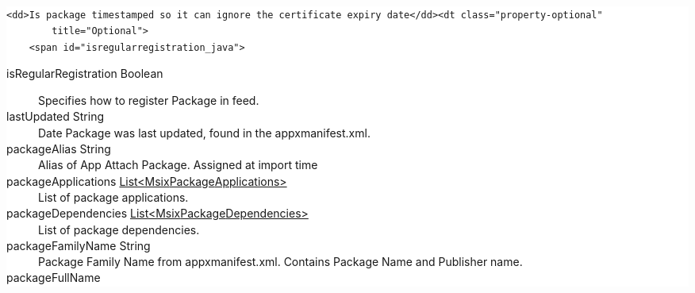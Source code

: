     <dd>Is package timestamped so it can ignore the certificate expiry date</dd><dt class="property-optional"
            title="Optional">
        <span id="isregularregistration_java">
<a data-swiftype-name="resource-property" data-swiftype-type="text" href="#isregularregistration_java" style="color: inherit; text-decoration: inherit;">is<wbr>Regular<wbr>Registration</a>
</span>
        <span class="property-indicator"></span>
        <span class="property-type">Boolean</span>
    </dt>
    <dd>Specifies how to register Package in feed.</dd><dt class="property-optional"
            title="Optional">
        <span id="lastupdated_java">
<a data-swiftype-name="resource-property" data-swiftype-type="text" href="#lastupdated_java" style="color: inherit; text-decoration: inherit;">last<wbr>Updated</a>
</span>
        <span class="property-indicator"></span>
        <span class="property-type">String</span>
    </dt>
    <dd>Date Package was last updated, found in the appxmanifest.xml.</dd><dt class="property-optional"
            title="Optional">
        <span id="packagealias_java">
<a data-swiftype-name="resource-property" data-swiftype-type="text" href="#packagealias_java" style="color: inherit; text-decoration: inherit;">package<wbr>Alias</a>
</span>
        <span class="property-indicator"></span>
        <span class="property-type">String</span>
    </dt>
    <dd>Alias of App Attach Package. Assigned at import time</dd><dt class="property-optional"
            title="Optional">
        <span id="packageapplications_java">
<a data-swiftype-name="resource-property" data-swiftype-type="text" href="#packageapplications_java" style="color: inherit; text-decoration: inherit;">package<wbr>Applications</a>
</span>
        <span class="property-indicator"></span>
        <span class="property-type"><a href="#msixpackageapplications">List&lt;Msix<wbr>Package<wbr>Applications&gt;</a></span>
    </dt>
    <dd>List of package applications.</dd><dt class="property-optional"
            title="Optional">
        <span id="packagedependencies_java">
<a data-swiftype-name="resource-property" data-swiftype-type="text" href="#packagedependencies_java" style="color: inherit; text-decoration: inherit;">package<wbr>Dependencies</a>
</span>
        <span class="property-indicator"></span>
        <span class="property-type"><a href="#msixpackagedependencies">List&lt;Msix<wbr>Package<wbr>Dependencies&gt;</a></span>
    </dt>
    <dd>List of package dependencies.</dd><dt class="property-optional"
            title="Optional">
        <span id="packagefamilyname_java">
<a data-swiftype-name="resource-property" data-swiftype-type="text" href="#packagefamilyname_java" style="color: inherit; text-decoration: inherit;">package<wbr>Family<wbr>Name</a>
</span>
        <span class="property-indicator"></span>
        <span class="property-type">String</span>
    </dt>
    <dd>Package Family Name from appxmanifest.xml. Contains Package Name and Publisher name.</dd><dt class="property-optional"
            title="Optional">
        <span id="packagefullname_java">
<a data-swiftype-name="resource-property" data-swiftype-type="text" href="#packagefullname_java" style="color: inherit; text-decoration: inherit;">package<wbr>Full<wbr>Name</a>
</span>